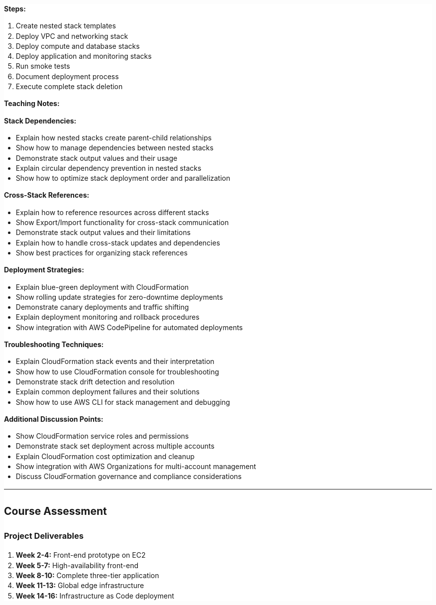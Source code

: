 **Steps:**
1. Create nested stack templates
2. Deploy VPC and networking stack
3. Deploy compute and database stacks
4. Deploy application and monitoring stacks
5. Run smoke tests
6. Document deployment process
7. Execute complete stack deletion

**Teaching Notes:**

**Stack Dependencies:**
- Explain how nested stacks create parent-child relationships
- Show how to manage dependencies between nested stacks
- Demonstrate stack output values and their usage
- Explain circular dependency prevention in nested stacks
- Show how to optimize stack deployment order and parallelization

**Cross-Stack References:**
- Explain how to reference resources across different stacks
- Show Export/Import functionality for cross-stack communication
- Demonstrate stack output values and their limitations
- Explain how to handle cross-stack updates and dependencies
- Show best practices for organizing stack references

**Deployment Strategies:**
- Explain blue-green deployment with CloudFormation
- Show rolling update strategies for zero-downtime deployments
- Demonstrate canary deployments and traffic shifting
- Explain deployment monitoring and rollback procedures
- Show integration with AWS CodePipeline for automated deployments

**Troubleshooting Techniques:**
- Explain CloudFormation stack events and their interpretation
- Show how to use CloudFormation console for troubleshooting
- Demonstrate stack drift detection and resolution
- Explain common deployment failures and their solutions
- Show how to use AWS CLI for stack management and debugging

**Additional Discussion Points:**
- Show CloudFormation service roles and permissions
- Demonstrate stack set deployment across multiple accounts
- Explain CloudFormation cost optimization and cleanup
- Show integration with AWS Organizations for multi-account management
- Discuss CloudFormation governance and compliance considerations

---

## Course Assessment

### Project Deliverables
1. **Week 2-4:** Front-end prototype on EC2
2. **Week 5-7:** High-availability front-end
3. **Week 8-10:** Complete three-tier application
4. **Week 11-13:** Global edge infrastructure
5. **Week 14-16:** Infrastructure as Code deployment
